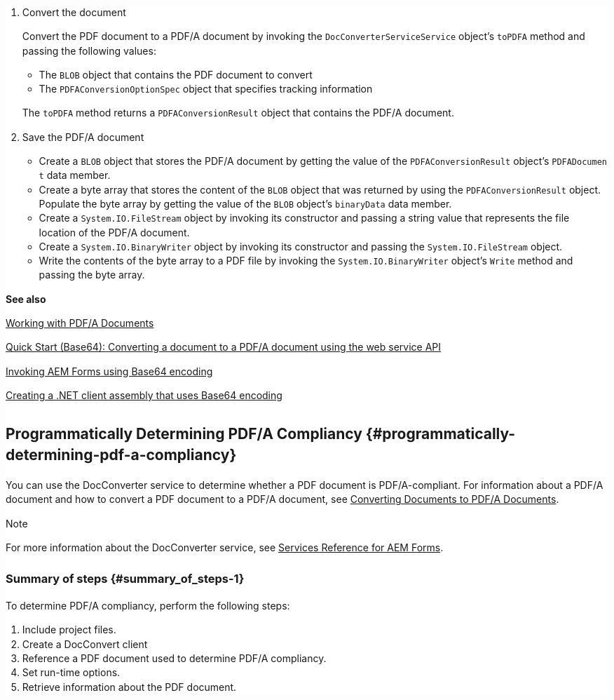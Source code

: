 1. Convert the document

   Convert the PDF document to a PDF/A document by invoking the `DocConverterServiceService` object’s `toPDFA` method and passing the following values:

    * The `BLOB` object that contains the PDF document to convert
    * The `PDFAConversionOptionSpec` object that specifies tracking information

   The `toPDFA` method returns a `PDFAConversionResult` object that contains the PDF/A document. 

1. Save the PDF/A document

    * Create a `BLOB` object that stores the PDF/A document by getting the value of the `PDFAConversionResult` object’s `PDFADocument` data member.
    * Create a byte array that stores the content of the `BLOB` object that was returned by using the `PDFAConversionResult` object. Populate the byte array by getting the value of the `BLOB` object’s `binaryData` data member.
    * Create a `System.IO.FileStream` object by invoking its constructor and passing a string value that represents the file location of the PDF/A document.
    * Create a `System.IO.BinaryWriter` object by invoking its constructor and passing the `System.IO.FileStream` object.
    * Write the contents of the byte array to a PDF file by invoking the `System.IO.BinaryWriter` object’s `Write` method and passing the byte array.

**See also**

[Working with PDF/A Documents](pdf-a-documents#working_with_pdf_a_documents)

[Quick Start (Base64): Converting a document to a PDF/A document using the web service API](#unresolvedlink-lc-qs-doc-converter-dc.xml#ws624e3cba99b79e12e69a9941333732bac8-7efc.2)

[Invoking AEM Forms using Base64 encoding](/programming-with-aem-forms/invoking-aem-forms-using-web#invoking_aem_forms_using_base64_encoding)

[Creating a .NET client assembly that uses Base64 encoding](/programming-with-aem-forms/invoking-aem-forms-using-web#creating_a_net_client_assembly_that_uses_base64_encoding)

## Programmatically Determining PDF/A Compliancy {#programmatically-determining-pdf-a-compliancy}

You can use the DocConverter service to determine whether a PDF document is PDF/A-compliant. For information about a PDF/A document and how to convert a PDF document to a PDF/A document, see [Converting Documents to PDF/A Documents](pdf-a-documents#converting_documents_to_pdf_a_documents).

>[!NOTE]
>
>For more information about the DocConverter service, see [Services Reference for AEM Forms](http://www.adobe.com/go/learn_aemforms_services_63).

### Summary of steps {#summary_of_steps-1}

To determine PDF/A compliancy, perform the following steps:

1. Include project files.
1. Create a DocConvert client
1. Reference a PDF document used to determine PDF/A compliancy.
1. Set run-time options.
1. Retrieve information about the PDF document.
